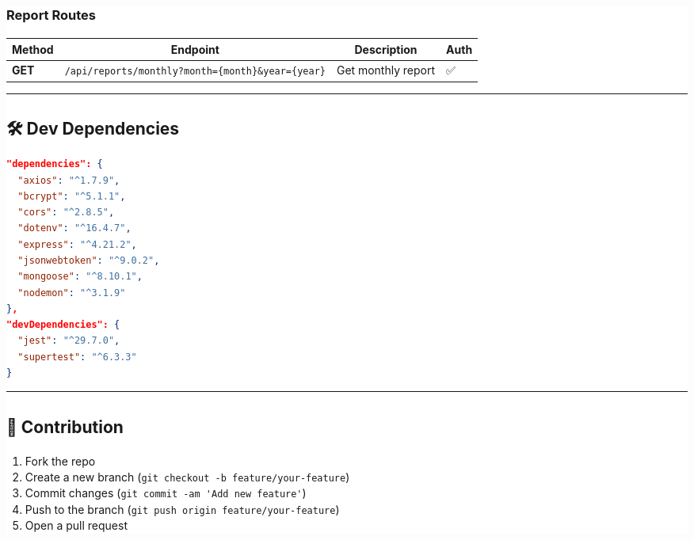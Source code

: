 
### **Report Routes**
| Method | Endpoint | Description | Auth |
|--------|----------|-------------|------|
| **GET** | `/api/reports/monthly?month={month}&year={year}` | Get monthly report | ✅ |

---

## 🛠️ Dev Dependencies
```json
"dependencies": {
  "axios": "^1.7.9",
  "bcrypt": "^5.1.1",
  "cors": "^2.8.5",
  "dotenv": "^16.4.7",
  "express": "^4.21.2",
  "jsonwebtoken": "^9.0.2",
  "mongoose": "^8.10.1",
  "nodemon": "^3.1.9"
},
"devDependencies": {
  "jest": "^29.7.0",
  "supertest": "^6.3.3"
}
```

---

## 📢 Contribution
1. Fork the repo  
2. Create a new branch (`git checkout -b feature/your-feature`)  
3. Commit changes (`git commit -am 'Add new feature'`)  
4. Push to the branch (`git push origin feature/your-feature`)  
5. Open a pull request  

